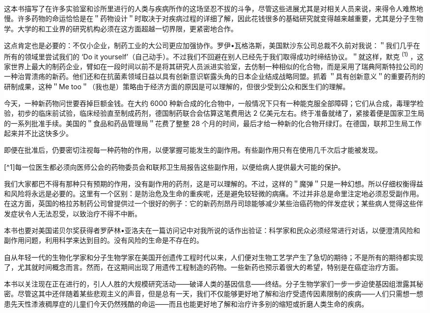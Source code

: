 这本书描写了在许多实验室和诊所里进行的人类与疾病所作的这场坚忍不拔的斗争，尽管这些进展尤其是对相关人员来说，来得令人难熬地慢。许多药物的命运恰恰是在＂药物设计＂时取决于对疾病过程的详细了解，因此花钱很多的基础研究就变得越来越重要，尤其是分子生物学。大学的和工业界的研究机构必须在这方面超越一切界限，更紧密地合作。

这点肯定也是必要的：不仅小企业，制药工业的大公司更应加强协作。罗伊•瓦格洛斯，美国默沙东公司总裁不久前对我说：＂我们几乎在所有的领域里尝试我们的 ‘Do it yourself’（自己动手）。不过我们不回避在别人已经先于我们取得成功时缔结协议。＂就这样，默克 ${ }^{(1)}$ ，这家世界上最大的制药企业，臂如在一段时间以前不是将其研究人员派进实验室，去仿制一种相似的化合物，而是采用了瑞典阿斯特拉公司的一种治胃溃疡的新药。他们还和在抗菌素领域日益以具有创新意识崭露头角的日本企业结成战略同盟。抓着 ＂具有创新意义＂的重要药剂的研制成果，这种＂Me too＂（我也是）策略由于经济方面的原因是可以理解的，但很少受到公众和医生们的理解。

今天，一种新药物问世要吞掉巨额金钱。在大约 6000 种新合成的化合物中，一般情况下只有一种能克服全部障碍；它们从合成，毒理学检验，初步的临床前试验，临床经验直至制成药剂，德国制药联合会估算这笔费用达 2 亿美元左右。终于准备就绪了，紧接着便是国家卫生局的一系列批准手续。美国的＂食品和药品管理局＂花费了整整 28 个月的时间，最后才给一种新的化合物开绿灯。在德国，联邦卫生局工作起来并不比这快多少。

即便在批准后，仍要密切注视每一种药物的作用，以便掌握可能发生的副作用。有些副作用只有在使用几千次后才能被发现。

[^1]每一位医生都必须向医师公会的药物委员会和联邦卫生局报告这些副作用，以便给病人提供最大可能的保护。

我们大家都巴不得有那种只有预期的作用，没有副作用的药剂，这是可以理解的。不过，这样的＂魔弹＂只是一种幻想。所以仔细权衡得益和风险将永远是必要的。这里有一个区别：是防治危及生命的重疾呢，还是避免较轻微的病痛。不过并非总是命里注定地必须忍受副作用。在这方面，英国的格拉苏制药公司曾提供过一个很好的例子：它的新药剂昂丹司琼能够减少某些治癌药物的伴发症状；某些病人觉得这些伴发症状令人无法忍受，以致治疗不得不中断。

本书也要对美国诺贝尔奖获得者罗萨林•亚洛夫在一篇访问记中对我所说的话作出验证：科学家和民众必须经常进行对话，以便澄清风险和副作用问题，利用科学来达到目的。没有风险的生命是不存在的。

自从年轻一代的生物化学家和分子生物学家在美国开创遗传工程时代以来，人们便对生物工艺学产生了急切的期待；不是所有的期待都实现了，尤其就时间概念而言。然而，在这期间出现了用遗传工程制造的药物。一些新药也预示着很大的希望，特别是在癌症治疗方面。

本书以关注现在正在进行的，引人人胜的大规模研究活动——破译人类的基因信息——终结。分子生物学家们一步一步迫使基因组泄露其秘密。尽管这其中还伴随着某些悲观主义的声音，但是总有一天，我们不仅能够更好地了解和治疗受遗传因素限制的疾病——人们只需想一想患先天性潻液稠厚症的儿童们今天仍然残酷的命运——而且也能更好地了解和治疗许多别的缩短或折磨人类生命的疾病。
